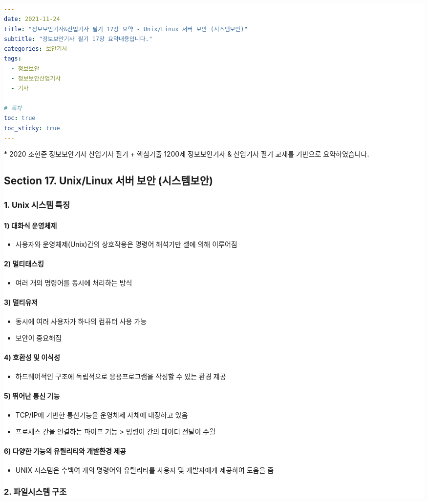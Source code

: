 ```yaml
---
date: 2021-11-24
title: "정보보안기사&산업기사 필기 17장 요약 - Unix/Linux 서버 보안 (시스템보안)"
subtitle: "정보보안기사 필기 17장 요약내용입니다."
categories: 보안기사
tags:
  - 정보보안
  - 정보보안산업기사
  - 기사

# 목차
toc: true  
toc_sticky: true 
---
```



\* 2020 조현준 정보보안기사 산업기사 필기 + 핵심기출 1200제 정보보안기사 & 산업기사 필기 교재를 기반으로 요약하였습니다.


## Section 17. Unix/Linux 서버 보안 (시스템보안)

### 1. Unix 시스템 특징

#### 1) 대화식 운영체제

- 사용자와 운영체제(Unix)간의 상호작용은 명령어 해석기만 셀에 의해 이루어짐

#### 2) 멀티태스킹

- 여러 개의 명령어를 동시에 처리하는 방식

#### 3) 멀티유저

- 동시에 여러 사용자가 하나의 컴퓨터 사용 가능

- 보안이 중요해짐

#### 4) 호환성 및 이식성

- 하드웨어적인 구조에 독립적으로 응용프로그램을 작성할 수 있는 환경 제공

#### 5) 뛰어난 통신 기능

- TCP/IP에 기반한 통신기능을 운영체제 자체에 내장하고 있음

- 프로세스 간을 연결하는 파이프 기능 > 명령어 간의 데이터 전달이 수월

#### 6) 다양한 기능의 유틸리티와 개발환경 제공

- UNIX 시스템은 수백여 개의 명령어와 유틸리티를 사용자 및 개발자에게 제공하여 도움을 줌


### 2. 파일시스템 구조
